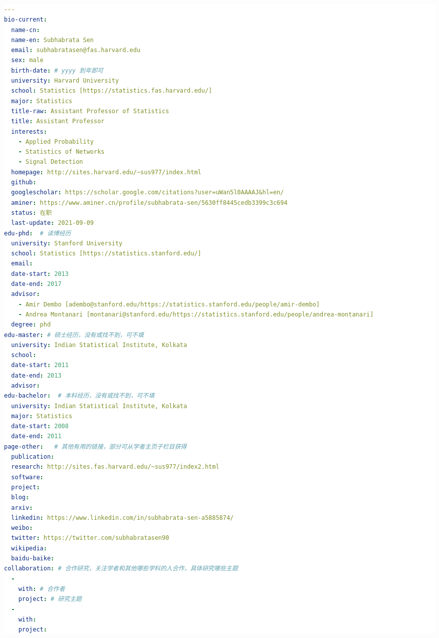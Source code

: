 ```yaml
---
bio-current:
  name-cn: 
  name-en: Subhabrata Sen
  email: subhabratasen@fas.harvard.edu
  sex: male
  birth-date: # yyyy 到年即可
  university: Harvard University 
  school: Statistics [https://statistics.fas.harvard.edu/]
  major: Statistics
  title-raw: Assistant Professor of Statistics
  title: Assistant Professor
  interests: 
    - Applied Probability
    - Statistics of Networks
    - Signal Detection
  homepage: http://sites.harvard.edu/~sus977/index.html
  github: 
  googlescholar: https://scholar.google.com/citations?user=uWan5l0AAAAJ&hl=en/
  aminer: https://www.aminer.cn/profile/subhabrata-sen/5630ff8445cedb3399c3c694
  status: 在职
  last-update: 2021-09-09
edu-phd:  # 读博经历
  university: Stanford University
  school: Statistics [https://statistics.stanford.edu/]
  email: 
  date-start: 2013
  date-end: 2017
  advisor: 
    - Amir Dembo [adembo@stanford.edu/https://statistics.stanford.edu/people/amir-dembo]
    - Andrea Montanari [montanari@stanford.edu/https://statistics.stanford.edu/people/andrea-montanari]
  degree: phd
edu-master: # 硕士经历，没有或找不到，可不填
  university: Indian Statistical Institute, Kolkata
  school: 
  date-start: 2011
  date-end: 2013
  advisor:
edu-bachelor:  # 本科经历，没有或找不到，可不填
  university: Indian Statistical Institute, Kolkata
  major: Statistics
  date-start: 2008
  date-end: 2011
page-other:   # 其他有用的链接，部分可从学者主页子栏目获得
  publication: 
  research: http://sites.fas.harvard.edu/~sus977/index2.html
  software: 
  project: 
  blog: 
  arxiv: 
  linkedin: https://www.linkedin.com/in/subhabrata-sen-a5885874/
  weibo: 
  twitter: https://twitter.com/subhabratasen90
  wikipedia: 
  baidu-baike: 
collaboration: # 合作研究，关注学者和其他哪些学科的人合作，具体研究哪些主题
  - 
    with: # 合作者
    project: # 研究主题
  - 
    with: 
    project: 
```